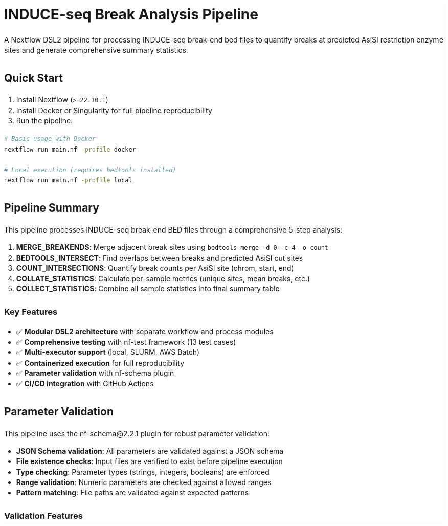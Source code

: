 # INDUCE-seq Break Analysis Pipeline

A Nextflow DSL2 pipeline for processing INDUCE-seq break-end bed files to quantify breaks at predicted AsiSI restriction enzyme sites and generate comprehensive summary statistics.

## Quick Start

1. Install [Nextflow](https://www.nextflow.io/docs/latest/getstarted.html#installation) (`>=22.10.1`)
2. Install [Docker](https://docs.docker.com/engine/installation/) or [Singularity](https://www.sylabs.io/guides/3.0/user-guide/) for full pipeline reproducibility
3. Run the pipeline:

```bash
# Basic usage with Docker
nextflow run main.nf -profile docker

# Local execution (requires bedtools installed)  
nextflow run main.nf -profile local
```

## Pipeline Summary

This pipeline processes INDUCE-seq break-end BED files through a comprehensive 5-step analysis:

1. **MERGE_BREAKENDS**: Merge adjacent break sites using `bedtools merge -d 0 -c 4 -o count`
2. **BEDTOOLS_INTERSECT**: Find overlaps between breaks and predicted AsiSI cut sites
3. **COUNT_INTERSECTIONS**: Quantify break counts per AsiSI site (chrom, start, end)
4. **COLLATE_STATISTICS**: Calculate per-sample metrics (unique sites, mean breaks, etc.)
5. **COLLECT_STATISTICS**: Combine all sample statistics into final summary table

### Key Features
- ✅ **Modular DSL2 architecture** with separate workflow and process modules
- ✅ **Comprehensive testing** with nf-test framework (13 test cases)
- ✅ **Multi-executor support** (local, SLURM, AWS Batch)
- ✅ **Containerized execution** for full reproducibility
- ✅ **Parameter validation** with nf-schema plugin
- ✅ **CI/CD integration** with GitHub Actions

## Parameter Validation

This pipeline uses the [nf-schema@2.2.1](https://nextflow-io.github.io/nf-schema/) plugin for robust parameter validation:

- **JSON Schema validation**: All parameters are validated against a JSON schema
- **File existence checks**: Input files are verified to exist before pipeline execution
- **Type checking**: Parameter types (strings, integers, booleans) are enforced
- **Range validation**: Numeric parameters are checked against allowed ranges
- **Pattern matching**: File paths are validated against expected patterns

### Validation Features
